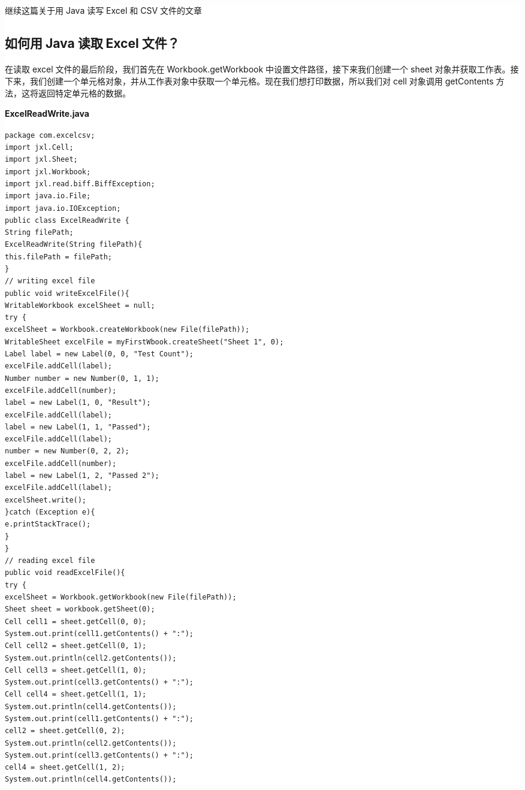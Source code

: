 继续这篇关于用 Java 读写 Excel 和 CSV 文件的文章

## **如何用 Java 读取 Excel 文件？**

在读取 excel 文件的最后阶段，我们首先在 Workbook.getWorkbook 中设置文件路径，接下来我们创建一个 sheet 对象并获取工作表。接下来，我们创建一个单元格对象，并从工作表对象中获取一个单元格。现在我们想打印数据，所以我们对 cell 对象调用 getContents 方法，这将返回特定单元格的数据。

**ExcelReadWrite.java**

```
package com.excelcsv;
import jxl.Cell;
import jxl.Sheet;
import jxl.Workbook;
import jxl.read.biff.BiffException;
import java.io.File;
import java.io.IOException;
public class ExcelReadWrite {
String filePath;
ExcelReadWrite(String filePath){
this.filePath = filePath;
}
// writing excel file
public void writeExcelFile(){
WritableWorkbook excelSheet = null;
try {
excelSheet = Workbook.createWorkbook(new File(filePath));
WritableSheet excelFile = myFirstWbook.createSheet("Sheet 1", 0);
Label label = new Label(0, 0, "Test Count");
excelFile.addCell(label);
Number number = new Number(0, 1, 1);
excelFile.addCell(number);
label = new Label(1, 0, "Result");
excelFile.addCell(label);
label = new Label(1, 1, "Passed");
excelFile.addCell(label);
number = new Number(0, 2, 2);
excelFile.addCell(number);
label = new Label(1, 2, "Passed 2");
excelFile.addCell(label);
excelSheet.write();
}catch (Exception e){
e.printStackTrace();
}
}
// reading excel file
public void readExcelFile(){
try {
excelSheet = Workbook.getWorkbook(new File(filePath));
Sheet sheet = workbook.getSheet(0);
Cell cell1 = sheet.getCell(0, 0);
System.out.print(cell1.getContents() + ":");
Cell cell2 = sheet.getCell(0, 1);
System.out.println(cell2.getContents());
Cell cell3 = sheet.getCell(1, 0);
System.out.print(cell3.getContents() + ":");
Cell cell4 = sheet.getCell(1, 1);
System.out.println(cell4.getContents());
System.out.print(cell1.getContents() + ":");
cell2 = sheet.getCell(0, 2);
System.out.println(cell2.getContents());
System.out.print(cell3.getContents() + ":");
cell4 = sheet.getCell(1, 2);
System.out.println(cell4.getContents());
```